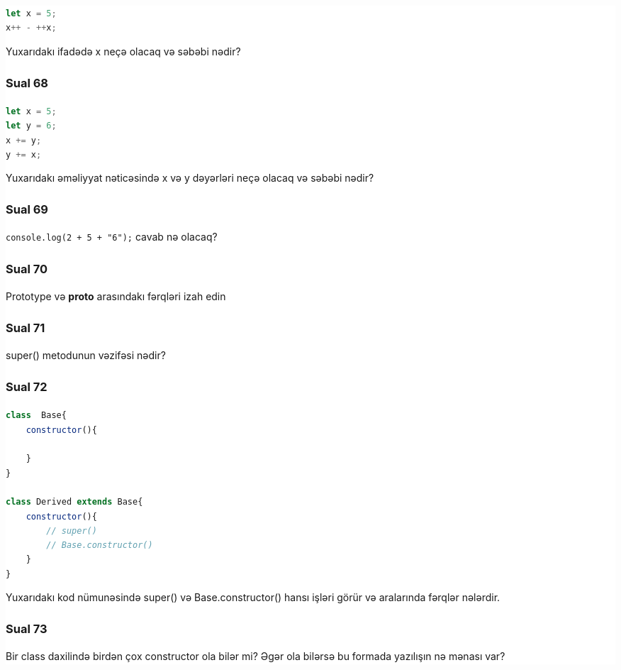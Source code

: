 ```js
let x = 5;
x++ - ++x;
```
Yuxarıdakı ifadədə x neçə olacaq və səbəbi nədir?

### Sual 68

```js
let x = 5;
let y = 6;
x += y;
y += x;
```
Yuxarıdakı əməliyyat nəticəsində x və y dəyərləri neçə olacaq və səbəbi nədir?

### Sual 69

`console.log(2 + 5 + "6");` cavab nə olacaq?

### Sual 70

Prototype və __proto__ arasındakı fərqləri izah edin

### Sual 71

super() metodunun vəzifəsi nədir?

### Sual 72

```js
class  Base{
    constructor(){
        
    }
}

class Derived extends Base{
    constructor(){
        // super()
        // Base.constructor()
    }
}

```

Yuxarıdakı kod nümunəsində super() və Base.constructor() hansı işləri görür və aralarında fərqlər nələrdir.

### Sual 73

Bir class daxilində birdən çox constructor ola bilər mi? Əgər ola bilərsə bu formada yazılışın nə mənası var?
